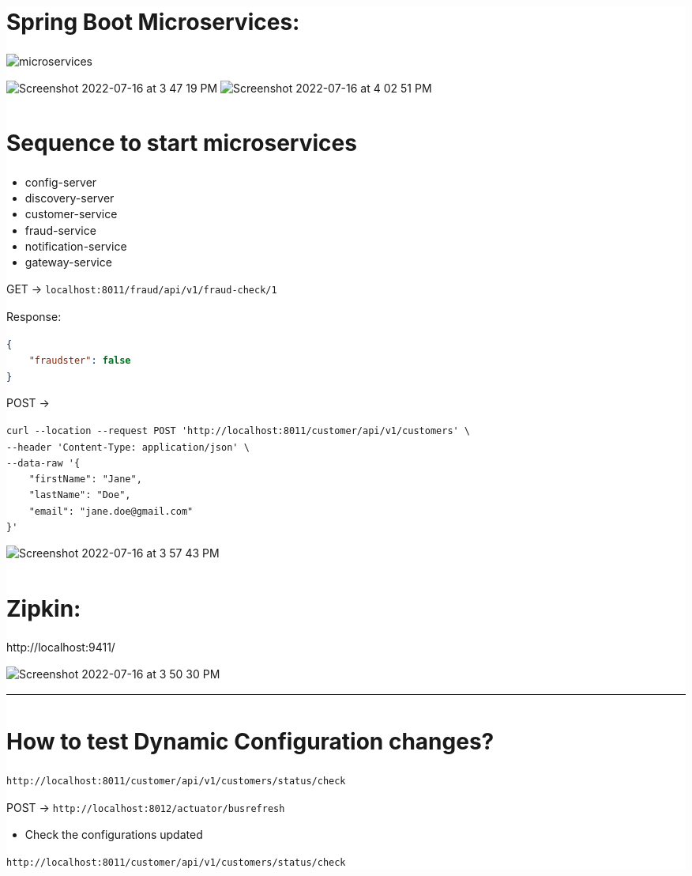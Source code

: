# Spring Boot Microservices:

![microservices](https://user-images.githubusercontent.com/54174687/179351220-54e2bad3-a0cc-426b-975d-f51de83bebf7.png)

<img width="1404" alt="Screenshot 2022-07-16 at 3 47 19 PM" src="https://user-images.githubusercontent.com/54174687/179350767-35297708-5df2-4b09-b251-0654df532604.png">

<img width="1157" alt="Screenshot 2022-07-16 at 4 02 51 PM" src="https://user-images.githubusercontent.com/54174687/179351364-4a89e30e-b8b8-42de-a98a-b11c98fad3fa.png">

# Sequence to start microservices

- config-server
- discovery-server
- customer-service
- fraud-service
- notification-service
- gateway-service

GET -> `localhost:8011/fraud/api/v1/fraud-check/1`

Response:

```json
{
    "fraudster": false
}
```

POST -> 

```
curl --location --request POST 'http://localhost:8011/customer/api/v1/customers' \
--header 'Content-Type: application/json' \
--data-raw '{
    "firstName": "Jane",
    "lastName": "Doe",
    "email": "jane.doe@gmail.com"
}'
```

<img width="1214" alt="Screenshot 2022-07-16 at 3 57 43 PM" src="https://user-images.githubusercontent.com/54174687/179351173-9ed87f98-f44e-4df8-b2a4-84ae0a119eba.png">

# Zipkin: 

http://localhost:9411/

<img width="1511" alt="Screenshot 2022-07-16 at 3 50 30 PM" src="https://user-images.githubusercontent.com/54174687/179350892-006d0589-3881-4749-b9b8-48e7004f43fe.png">

---------------------------

# How to test Dynamic Configuration changes?

```
http://localhost:8011/customer/api/v1/customers/status/check
```


POST -> `http://localhost:8012/actuator/busrefresh`

- Check the configurations updated 
```
http://localhost:8011/customer/api/v1/customers/status/check
```
